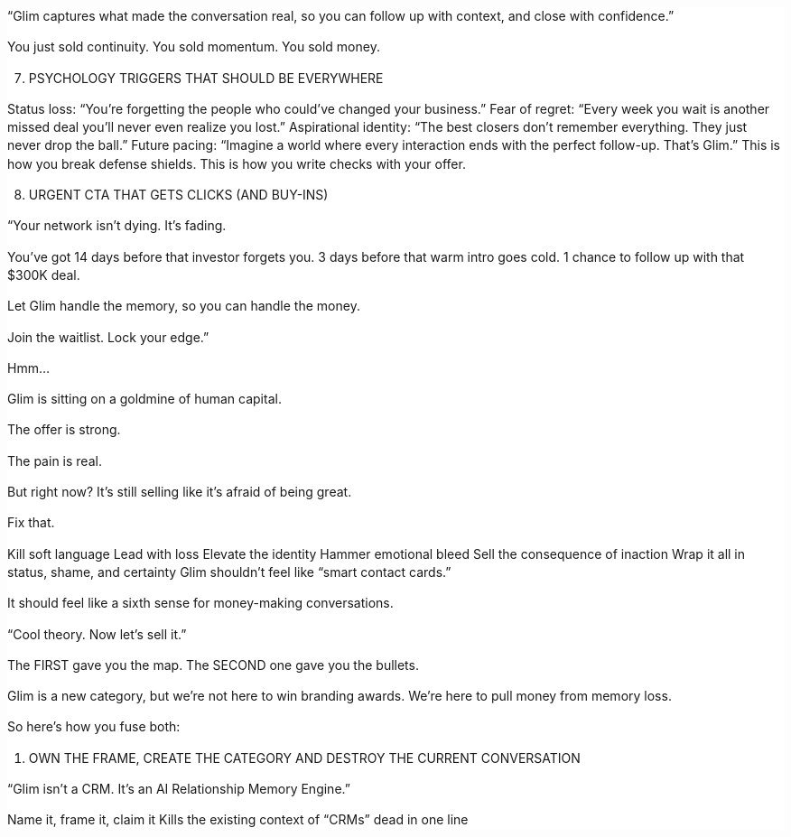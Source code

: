 “Glim captures what made the conversation real, so you can follow up with context, and close with confidence.”

You just sold continuity. You sold momentum. You sold money.

7. PSYCHOLOGY TRIGGERS THAT SHOULD BE EVERYWHERE

Status loss: “You’re forgetting the people who could’ve changed your business.”
Fear of regret: “Every week you wait is another missed deal you’ll never even realize you lost.”
Aspirational identity: “The best closers don’t remember everything. They just never drop the ball.”
Future pacing: “Imagine a world where every interaction ends with the perfect follow-up. That’s Glim.”
This is how you break defense shields. This is how you write checks with your offer.

8. URGENT CTA THAT GETS CLICKS (AND BUY-INS)

“Your network isn’t dying. It’s fading.

You’ve got 14 days before that investor forgets you. 3 days before that warm intro goes cold. 1 chance to follow up with that $300K deal.

Let Glim handle the memory, so you can handle the money.

Join the waitlist. Lock your edge.”

Hmm…

Glim is sitting on a goldmine of human capital.

The offer is strong.

The pain is real.

But right now? It’s still selling like it’s afraid of being great.

Fix that.

Kill soft language
Lead with loss
Elevate the identity
Hammer emotional bleed
Sell the consequence of inaction
Wrap it all in status, shame, and certainty
Glim shouldn’t feel like “smart contact cards.”

It should feel like a sixth sense for money-making conversations.

“Cool theory. Now let’s sell it.”

The FIRST gave you the map. The SECOND one gave you the bullets.

Glim is a new category, but we’re not here to win branding awards. We’re here to pull money from memory loss.

So here’s how you fuse both:

1. OWN THE FRAME, CREATE THE CATEGORY AND DESTROY THE CURRENT CONVERSATION

“Glim isn’t a CRM. It’s an AI Relationship Memory Engine.”

Name it, frame it, claim it
Kills the existing context of “CRMs” dead in one line
